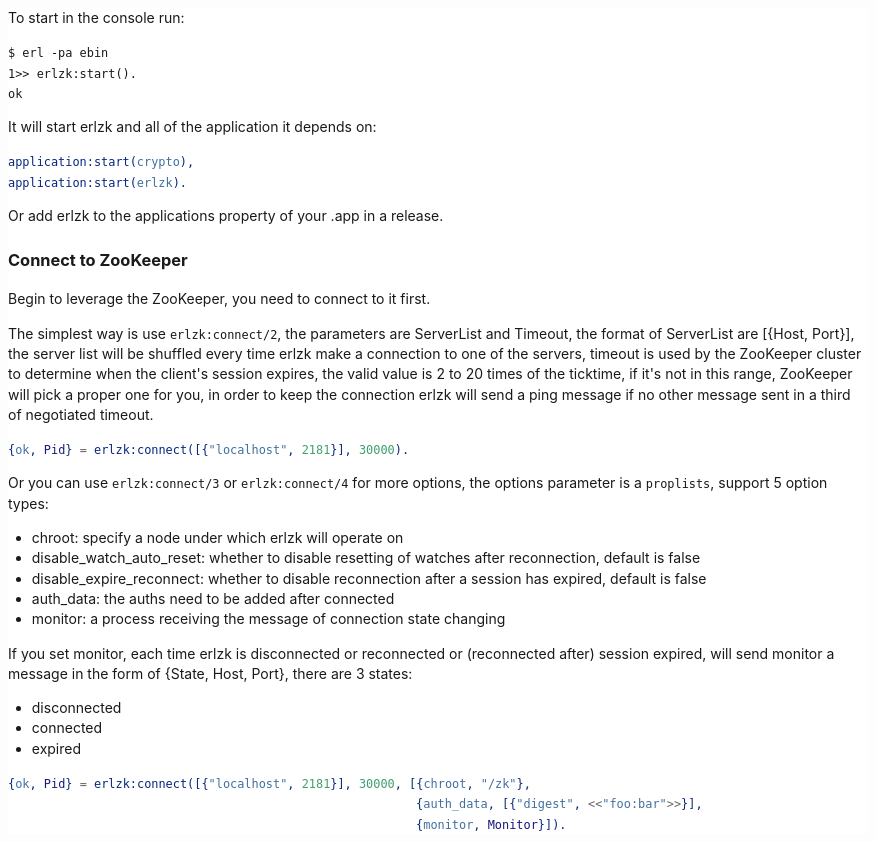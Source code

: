 To start in the console run:

```
$ erl -pa ebin
1>> erlzk:start().
ok
```

It will start erlzk and all of the application it depends on:

```erlang
application:start(crypto),
application:start(erlzk).
```

Or add erlzk to the applications property of your .app in a release.

### Connect to ZooKeeper

Begin to leverage the ZooKeeper, you need to connect to it first.

The simplest way is use `erlzk:connect/2`,
the parameters are ServerList and Timeout, the format of ServerList are [{Host, Port}],
the server list will be shuffled every time erlzk make a connection to one of the servers,
timeout is used by the ZooKeeper cluster to determine when the client's session expires,
the valid value is 2 to 20 times of the ticktime, if it's not in this range,
ZooKeeper will pick a proper one for you, in order to keep the connection erlzk will send
a ping message if no other message sent in a third of negotiated timeout.

```erlang
{ok, Pid} = erlzk:connect([{"localhost", 2181}], 30000).
```

Or you can use `erlzk:connect/3` or `erlzk:connect/4` for more options,
the options parameter is a `proplists`, support 5 option types:

+ chroot: specify a node under which erlzk will operate on
+ disable_watch_auto_reset: whether to disable resetting of watches after reconnection, default is false
+ disable_expire_reconnect: whether to disable reconnection after a session has expired, default is false
+ auth_data: the auths need to be added after connected
+ monitor: a process receiving the message of connection state changing

If you set monitor, each time erlzk is disconnected or reconnected or (reconnected after) session expired,
will send monitor a message in the form of {State, Host, Port}, there are 3 states:

+ disconnected
+ connected
+ expired

```erlang
{ok, Pid} = erlzk:connect([{"localhost", 2181}], 30000, [{chroot, "/zk"},
														 {auth_data, [{"digest", <<"foo:bar">>}],
                                                         {monitor, Monitor}]).
```
